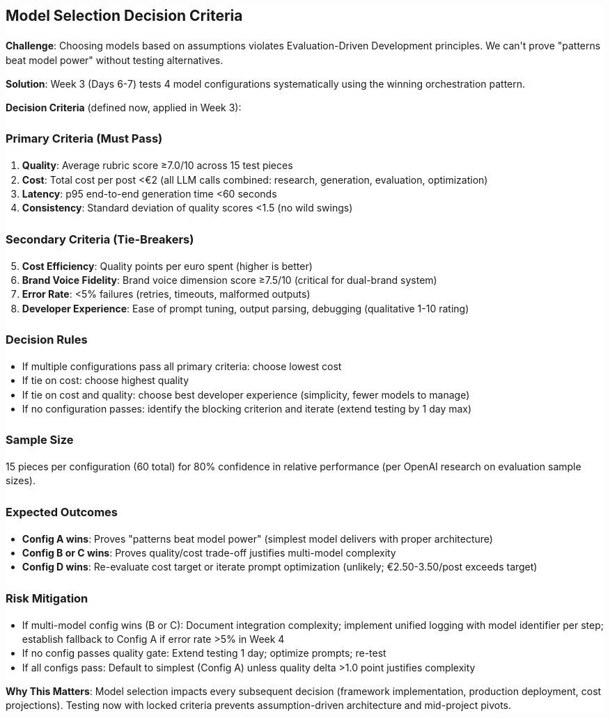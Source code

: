 
## Model Selection Decision Criteria

**Challenge**: Choosing models based on assumptions violates Evaluation-Driven Development principles. We can't prove "patterns beat model power" without testing alternatives.

**Solution**: Week 3 (Days 6-7) tests 4 model configurations systematically using the winning orchestration pattern.

**Decision Criteria** (defined now, applied in Week 3):

### **Primary Criteria (Must Pass)**
1. **Quality**: Average rubric score ≥7.0/10 across 15 test pieces
2. **Cost**: Total cost per post <€2 (all LLM calls combined: research, generation, evaluation, optimization)
3. **Latency**: p95 end-to-end generation time <60 seconds
4. **Consistency**: Standard deviation of quality scores <1.5 (no wild swings)

### **Secondary Criteria (Tie-Breakers)**
5. **Cost Efficiency**: Quality points per euro spent (higher is better)
6. **Brand Voice Fidelity**: Brand voice dimension score ≥7.5/10 (critical for dual-brand system)
7. **Error Rate**: <5% failures (retries, timeouts, malformed outputs)
8. **Developer Experience**: Ease of prompt tuning, output parsing, debugging (qualitative 1-10 rating)

### **Decision Rules**
- If multiple configurations pass all primary criteria: choose lowest cost
- If tie on cost: choose highest quality
- If tie on cost and quality: choose best developer experience (simplicity, fewer models to manage)
- If no configuration passes: identify the blocking criterion and iterate (extend testing by 1 day max)

### **Sample Size**
15 pieces per configuration (60 total) for 80% confidence in relative performance (per OpenAI research on evaluation sample sizes).

### **Expected Outcomes**
- **Config A wins**: Proves "patterns beat model power" (simplest model delivers with proper architecture)
- **Config B or C wins**: Proves quality/cost trade-off justifies multi-model complexity
- **Config D wins**: Re-evaluate cost target or iterate prompt optimization (unlikely; €2.50-3.50/post exceeds target)

### **Risk Mitigation**
- If multi-model config wins (B or C): Document integration complexity; implement unified logging with model identifier per step; establish fallback to Config A if error rate >5% in Week 4
- If no config passes quality gate: Extend testing 1 day; optimize prompts; re-test
- If all configs pass: Default to simplest (Config A) unless quality delta >1.0 point justifies complexity

**Why This Matters**: Model selection impacts every subsequent decision (framework implementation, production deployment, cost projections). Testing now with locked criteria prevents assumption-driven architecture and mid-project pivots.
